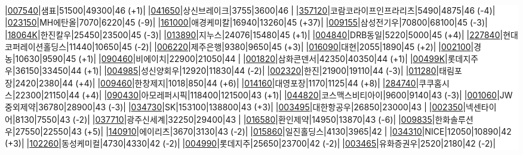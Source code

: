 |[007540](https://finance.daum.net/quotes/A007540)|샘표|51500|49300|46 (+1)|
|[041650](https://finance.daum.net/quotes/A041650)|상신브레이크|3755|3600|46 |
|[357120](https://finance.daum.net/quotes/A357120)|코람코라이프인프라리츠|5490|4875|46 (-4)|
|[023150](https://finance.daum.net/quotes/A023150)|MH에탄올|7070|6220|45 (-9)|
|[161000](https://finance.daum.net/quotes/A161000)|애경케미칼|16940|13260|45 (+37)|
|[009155](https://finance.daum.net/quotes/A009155)|삼성전기우|70800|68100|45 (-3)|
|[18064K](https://finance.daum.net/quotes/A18064K)|한진칼우|25450|23500|45 (-3)|
|[013890](https://finance.daum.net/quotes/A013890)|지누스|24076|15480|45 (+1)|
|[004840](https://finance.daum.net/quotes/A004840)|DRB동일|5220|5000|45 (+4)|
|[227840](https://finance.daum.net/quotes/A227840)|현대코퍼레이션홀딩스|11440|10650|45 (-2)|
|[006220](https://finance.daum.net/quotes/A006220)|제주은행|9380|9650|45 (+3)|
|[016090](https://finance.daum.net/quotes/A016090)|대현|2055|1890|45 (+2)|
|[002100](https://finance.daum.net/quotes/A002100)|경농|10630|9590|45 (+1)|
|[090460](https://finance.daum.net/quotes/A090460)|비에이치|22900|21050|44 |
|[001820](https://finance.daum.net/quotes/A001820)|삼화콘덴서|42350|40350|44 (+1)|
|[00499K](https://finance.daum.net/quotes/A00499K)|롯데지주우|36150|33450|44 (+1)|
|[004985](https://finance.daum.net/quotes/A004985)|성신양회우|12920|11830|44 (-2)|
|[002320](https://finance.daum.net/quotes/A002320)|한진|21900|19110|44 (-3)|
|[011280](https://finance.daum.net/quotes/A011280)|태림포장|2420|2380|44 (+4)|
|[009460](https://finance.daum.net/quotes/A009460)|한창제지|1018|850|44 (+6)|
|[014160](https://finance.daum.net/quotes/A014160)|대영포장|1170|1125|44 (+8)|
|[284740](https://finance.daum.net/quotes/A284740)|쿠쿠홈시스|22300|21150|44 (+4)|
|[090430](https://finance.daum.net/quotes/A090430)|아모레퍼시픽|118400|121500|43 (+1)|
|[044820](https://finance.daum.net/quotes/A044820)|코스맥스비티아이|9600|9140|43 (-3)|
|[001060](https://finance.daum.net/quotes/A001060)|JW중외제약|36780|28900|43 (-3)|
|[034730](https://finance.daum.net/quotes/A034730)|SK|153100|138800|43 (+3)|
|[003495](https://finance.daum.net/quotes/A003495)|대한항공우|26850|23000|43 |
|[002350](https://finance.daum.net/quotes/A002350)|넥센타이어|8130|7550|43 (-2)|
|[037710](https://finance.daum.net/quotes/A037710)|광주신세계|32250|29400|43 |
|[016580](https://finance.daum.net/quotes/A016580)|환인제약|14950|13870|43 (-6)|
|[009835](https://finance.daum.net/quotes/A009835)|한화솔루션우|27550|22550|43 (+5)|
|[140910](https://finance.daum.net/quotes/A140910)|에이리츠|3670|3130|43 (-2)|
|[015860](https://finance.daum.net/quotes/A015860)|일진홀딩스|4130|3965|42 |
|[034310](https://finance.daum.net/quotes/A034310)|NICE|12050|10890|42 (+3)|
|[102260](https://finance.daum.net/quotes/A102260)|동성케미컬|4730|4330|42 (-2)|
|[004990](https://finance.daum.net/quotes/A004990)|롯데지주|25650|23700|42 (-2)|
|[003465](https://finance.daum.net/quotes/A003465)|유화증권우|2520|2180|42 (-2)|
